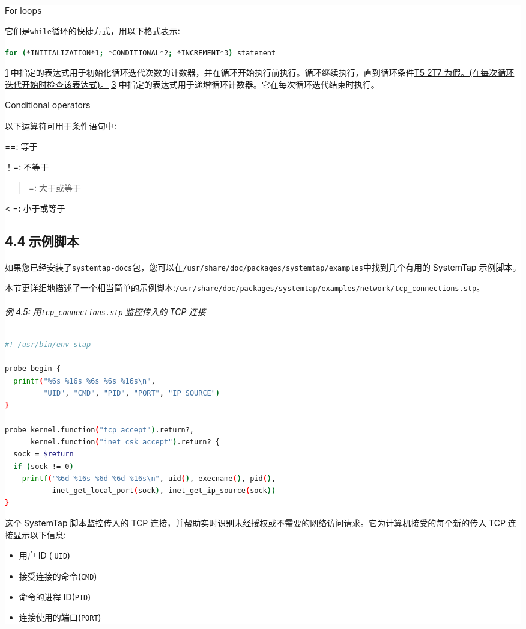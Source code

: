 For loops

它们是`while`循环的快捷方式，用以下格式表示:

```sh
for (*INITIALIZATION*1; *CONDITIONAL*2; *INCREMENT*3) statement
```

[1](cha-tuning-systemtap.html#co-tuning-systemtap-cond-for-init) 中指定的表达式用于初始化循环迭代次数的计数器，并在循环开始执行前执行。循环继续执行，直到循环条件[T5 2T7 为假。(在每次循环迭代开始时检查该表达式)。](cha-tuning-systemtap.html#co-tuning-systemtap-cond-for-cond) [3](cha-tuning-systemtap.html#co-tuning-systemtap-cond-for-increment) 中指定的表达式用于递增循环计数器。它在每次循环迭代结束时执行。

Conditional operators

以下运算符可用于条件语句中:

==: 等于

！=: 不等于

> =: 大于或等于

< =: 小于或等于

## 4.4 示例脚本

如果您已经安装了`systemtap-docs`包，您可以在`/usr/share/doc/packages/systemtap/examples`中找到几个有用的 SystemTap 示例脚本。

本节更详细地描述了一个相当简单的示例脚本:`/usr/share/doc/packages/systemtap/examples/network/tcp_connections.stp`。

###### 例 4.5: 用`tcp_connections.stp` 监控传入的 TCP 连接

```sh
#! /usr/bin/env stap

probe begin {
  printf("%6s %16s %6s %6s %16s\n",
         "UID", "CMD", "PID", "PORT", "IP_SOURCE")
}

probe kernel.function("tcp_accept").return?,
      kernel.function("inet_csk_accept").return? {
  sock = $return
  if (sock != 0)
    printf("%6d %16s %6d %6d %16s\n", uid(), execname(), pid(),
           inet_get_local_port(sock), inet_get_ip_source(sock))
}
```

这个 SystemTap 脚本监控传入的 TCP 连接，并帮助实时识别未经授权或不需要的网络访问请求。它为计算机接受的每个新的传入 TCP 连接显示以下信息:

*   用户 ID ( `UID`)

*   接受连接的命令(`CMD`)

*   命令的进程 ID(`PID`)

*   连接使用的端口(`PORT`)
